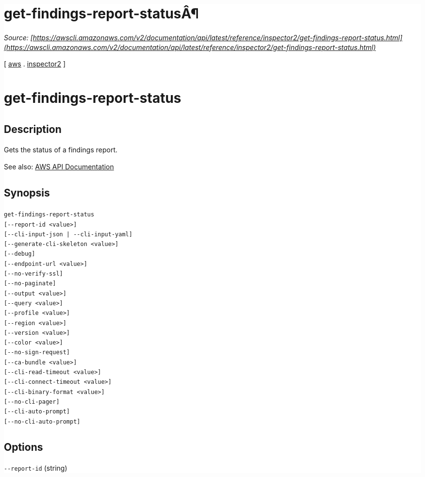 # get-findings-report-statusÂ¶

*Source: [https://awscli.amazonaws.com/v2/documentation/api/latest/reference/inspector2/get-findings-report-status.html](https://awscli.amazonaws.com/v2/documentation/api/latest/reference/inspector2/get-findings-report-status.html)*

[ [aws](https://awscli.amazonaws.com/v2/documentation/api/latest/reference/index.html#cli-aws) . [inspector2](https://awscli.amazonaws.com/v2/documentation/api/latest/reference/inspector2/index.html#cli-aws-inspector2) ]

# get-findings-report-status

## Description

Gets the status of a findings report.

See also: [AWS API Documentation](https://docs.aws.amazon.com/goto/WebAPI/inspector2-2020-06-08/GetFindingsReportStatus)

## Synopsis

```
get-findings-report-status
[--report-id <value>]
[--cli-input-json | --cli-input-yaml]
[--generate-cli-skeleton <value>]
[--debug]
[--endpoint-url <value>]
[--no-verify-ssl]
[--no-paginate]
[--output <value>]
[--query <value>]
[--profile <value>]
[--region <value>]
[--version <value>]
[--color <value>]
[--no-sign-request]
[--ca-bundle <value>]
[--cli-read-timeout <value>]
[--cli-connect-timeout <value>]
[--cli-binary-format <value>]
[--no-cli-pager]
[--cli-auto-prompt]
[--no-cli-auto-prompt]
```

## Options

`--report-id` (string)
